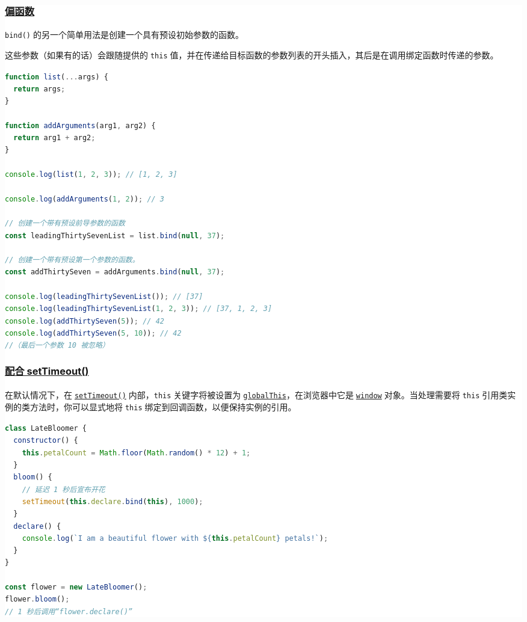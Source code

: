 ### [偏函数](https://developer.mozilla.org/zh-CN/docs/Web/JavaScript/Reference/Global_Objects/Function/bind#偏函数)

`bind()` 的另一个简单用法是创建一个具有预设初始参数的函数。

这些参数（如果有的话）会跟随提供的 `this` 值，并在传递给目标函数的参数列表的开头插入，其后是在调用绑定函数时传递的参数。

```js
function list(...args) {
  return args;
}

function addArguments(arg1, arg2) {
  return arg1 + arg2;
}

console.log(list(1, 2, 3)); // [1, 2, 3]

console.log(addArguments(1, 2)); // 3

// 创建一个带有预设前导参数的函数
const leadingThirtySevenList = list.bind(null, 37);

// 创建一个带有预设第一个参数的函数。
const addThirtySeven = addArguments.bind(null, 37);

console.log(leadingThirtySevenList()); // [37]
console.log(leadingThirtySevenList(1, 2, 3)); // [37, 1, 2, 3]
console.log(addThirtySeven(5)); // 42
console.log(addThirtySeven(5, 10)); // 42
//（最后一个参数 10 被忽略）
```

### [配合 setTimeout()](https://developer.mozilla.org/zh-CN/docs/Web/JavaScript/Reference/Global_Objects/Function/bind#配合_settimeout)

在默认情况下，在 [`setTimeout()`](https://developer.mozilla.org/zh-CN/docs/Web/API/setTimeout) 内部，`this` 关键字将被设置为 [`globalThis`](https://developer.mozilla.org/zh-CN/docs/Web/JavaScript/Reference/Global_Objects/globalThis)，在浏览器中它是 [`window`](https://developer.mozilla.org/zh-CN/docs/Web/API/Window) 对象。当处理需要将 `this` 引用类实例的类方法时，你可以显式地将 `this` 绑定到回调函数，以便保持实例的引用。

```js
class LateBloomer {
  constructor() {
    this.petalCount = Math.floor(Math.random() * 12) + 1;
  }
  bloom() {
    // 延迟 1 秒后宣布开花
    setTimeout(this.declare.bind(this), 1000);
  }
  declare() {
    console.log(`I am a beautiful flower with ${this.petalCount} petals!`);
  }
}

const flower = new LateBloomer();
flower.bloom();
// 1 秒后调用“flower.declare()”
```
